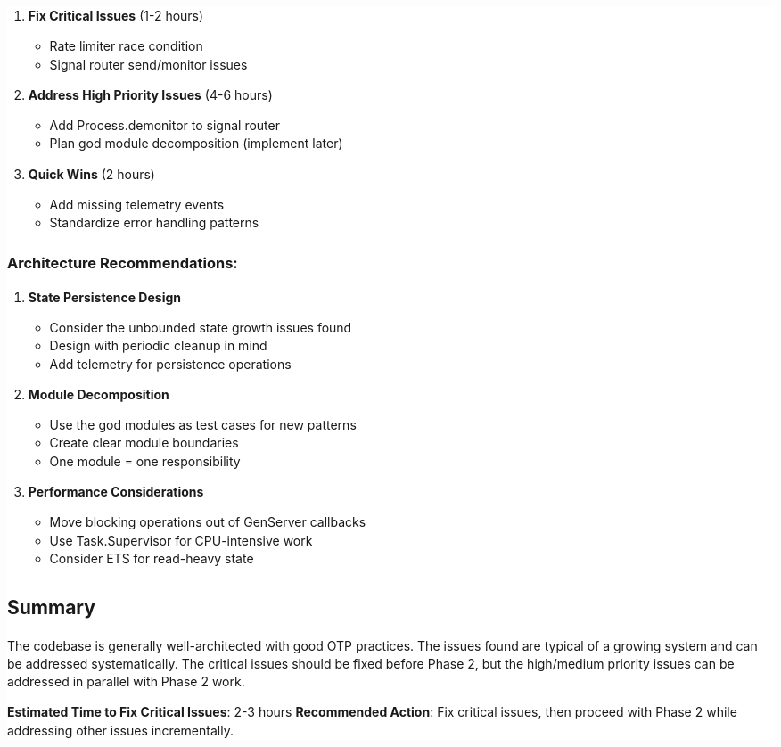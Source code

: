 1. **Fix Critical Issues** (1-2 hours)
   - Rate limiter race condition
   - Signal router send/monitor issues

2. **Address High Priority Issues** (4-6 hours)
   - Add Process.demonitor to signal router
   - Plan god module decomposition (implement later)

3. **Quick Wins** (2 hours)
   - Add missing telemetry events
   - Standardize error handling patterns

### Architecture Recommendations:

1. **State Persistence Design**
   - Consider the unbounded state growth issues found
   - Design with periodic cleanup in mind
   - Add telemetry for persistence operations

2. **Module Decomposition**
   - Use the god modules as test cases for new patterns
   - Create clear module boundaries
   - One module = one responsibility

3. **Performance Considerations**
   - Move blocking operations out of GenServer callbacks
   - Use Task.Supervisor for CPU-intensive work
   - Consider ETS for read-heavy state

## Summary

The codebase is generally well-architected with good OTP practices. The issues found are typical of a growing system and can be addressed systematically. The critical issues should be fixed before Phase 2, but the high/medium priority issues can be addressed in parallel with Phase 2 work.

**Estimated Time to Fix Critical Issues**: 2-3 hours
**Recommended Action**: Fix critical issues, then proceed with Phase 2 while addressing other issues incrementally.